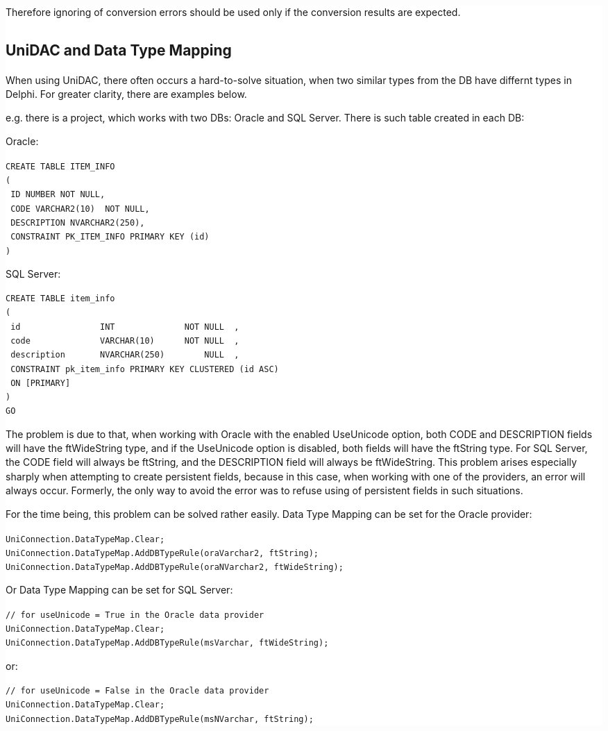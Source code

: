 
Therefore ignoring of conversion errors should be used only if the conversion results are expected.


## UniDAC and Data Type Mapping
When using UniDAC, there often occurs a hard-to-solve	situation, when two similar types from the DB have differnt types in Delphi. For greater clarity, there are examples below.

e.g. there is a project, which works with two DBs: Oracle and SQL Server. There is such table created in each DB:


Oracle:
<pre><code>CREATE TABLE ITEM_INFO
(
 ID NUMBER NOT NULL,
 CODE VARCHAR2(10)  NOT NULL,
 DESCRIPTION NVARCHAR2(250),
 CONSTRAINT PK_ITEM_INFO PRIMARY KEY (id)
)</code></pre>
SQL Server:
<pre><code>CREATE TABLE item_info
( 
 id                INT              NOT NULL  , 
 code              VARCHAR(10)      NOT NULL  , 
 description       NVARCHAR(250)        NULL  ,         
 CONSTRAINT pk_item_info PRIMARY KEY CLUSTERED (id ASC) 
 ON [PRIMARY] 
)
GO</code></pre>
The problem is due to that, when working with Oracle with the enabled UseUnicode option, both CODE and DESCRIPTION fields will have the ftWideString type, and if the UseUnicode option is disabled, both fields will have the ftString type. For SQL Server, the CODE field will always be ftString, and the DESCRIPTION field will always be ftWideString. This problem arises especially sharply when attempting to create persistent fields, because in this case, when working with one of the providers,	an error will always occur. Formerly, the only way to avoid the error was to refuse using of persistent fields in such situations.

For the time being, this problem can be solved rather easily. Data Type Mapping can be set for the Oracle provider:
<pre><code>UniConnection.DataTypeMap.Clear;
UniConnection.DataTypeMap.AddDBTypeRule(oraVarchar2, ftString);
UniConnection.DataTypeMap.AddDBTypeRule(oraNVarchar2, ftWideString);</code></pre>
Or Data Type Mapping can be set for SQL Server:
<pre><code>// for useUnicode = True in the Oracle data provider
UniConnection.DataTypeMap.Clear;
UniConnection.DataTypeMap.AddDBTypeRule(msVarchar, ftWideString);</code></pre>
or:

<pre><code>// for useUnicode = False in the Oracle data provider
UniConnection.DataTypeMap.Clear;
UniConnection.DataTypeMap.AddDBTypeRule(msNVarchar, ftString);</code></pre>